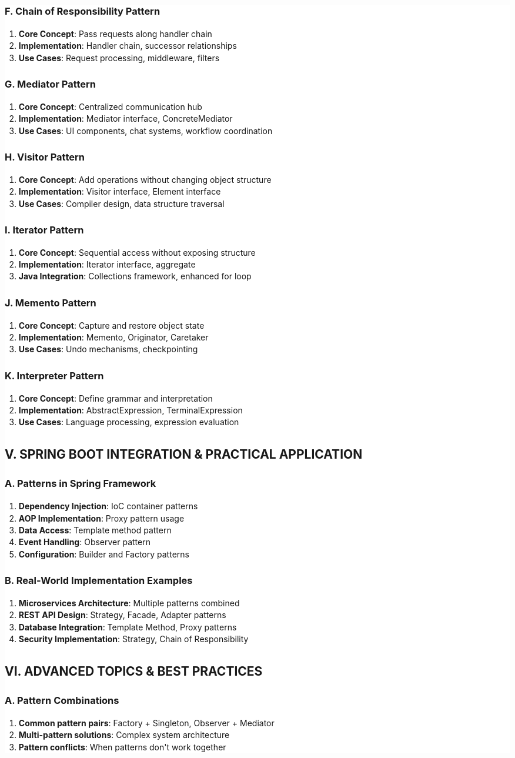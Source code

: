 ### F. Chain of Responsibility Pattern
1. **Core Concept**: Pass requests along handler chain
2. **Implementation**: Handler chain, successor relationships
3. **Use Cases**: Request processing, middleware, filters

### G. Mediator Pattern
1. **Core Concept**: Centralized communication hub
2. **Implementation**: Mediator interface, ConcreteMediator
3. **Use Cases**: UI components, chat systems, workflow coordination

### H. Visitor Pattern
1. **Core Concept**: Add operations without changing object structure
2. **Implementation**: Visitor interface, Element interface
3. **Use Cases**: Compiler design, data structure traversal

### I. Iterator Pattern
1. **Core Concept**: Sequential access without exposing structure
2. **Implementation**: Iterator interface, aggregate
3. **Java Integration**: Collections framework, enhanced for loop

### J. Memento Pattern
1. **Core Concept**: Capture and restore object state
2. **Implementation**: Memento, Originator, Caretaker
3. **Use Cases**: Undo mechanisms, checkpointing

### K. Interpreter Pattern
1. **Core Concept**: Define grammar and interpretation
2. **Implementation**: AbstractExpression, TerminalExpression
3. **Use Cases**: Language processing, expression evaluation

## V. SPRING BOOT INTEGRATION & PRACTICAL APPLICATION

### A. Patterns in Spring Framework
1. **Dependency Injection**: IoC container patterns
2. **AOP Implementation**: Proxy pattern usage
3. **Data Access**: Template method pattern
4. **Event Handling**: Observer pattern
5. **Configuration**: Builder and Factory patterns

### B. Real-World Implementation Examples
1. **Microservices Architecture**: Multiple patterns combined
2. **REST API Design**: Strategy, Facade, Adapter patterns
3. **Database Integration**: Template Method, Proxy patterns
4. **Security Implementation**: Strategy, Chain of Responsibility

## VI. ADVANCED TOPICS & BEST PRACTICES

### A. Pattern Combinations
1. **Common pattern pairs**: Factory + Singleton, Observer + Mediator
2. **Multi-pattern solutions**: Complex system architecture
3. **Pattern conflicts**: When patterns don't work together
